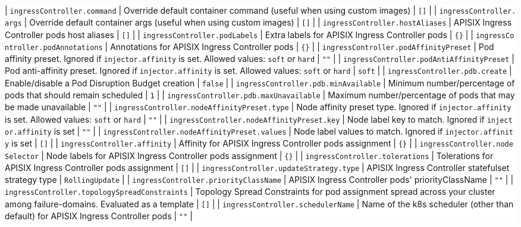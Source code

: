 | `ingressController.command`                                           | Override default container command (useful when using custom images)                                                                                                 | `[]`                                        |
| `ingressController.args`                                              | Override default container args (useful when using custom images)                                                                                                    | `[]`                                        |
| `ingressController.hostAliases`                                       | APISIX Ingress Controller pods host aliases                                                                                                                          | `[]`                                        |
| `ingressController.podLabels`                                         | Extra labels for APISIX Ingress Controller pods                                                                                                                      | `{}`                                        |
| `ingressController.podAnnotations`                                    | Annotations for APISIX Ingress Controller pods                                                                                                                       | `{}`                                        |
| `ingressController.podAffinityPreset`                                 | Pod affinity preset. Ignored if `injector.affinity` is set. Allowed values: `soft` or `hard`                                                                         | `""`                                        |
| `ingressController.podAntiAffinityPreset`                             | Pod anti-affinity preset. Ignored if `injector.affinity` is set. Allowed values: `soft` or `hard`                                                                    | `soft`                                      |
| `ingressController.pdb.create`                                        | Enable/disable a Pod Disruption Budget creation                                                                                                                      | `false`                                     |
| `ingressController.pdb.minAvailable`                                  | Minimum number/percentage of pods that should remain scheduled                                                                                                       | `1`                                         |
| `ingressController.pdb.maxUnavailable`                                | Maximum number/percentage of pods that may be made unavailable                                                                                                       | `""`                                        |
| `ingressController.nodeAffinityPreset.type`                           | Node affinity preset type. Ignored if `injector.affinity` is set. Allowed values: `soft` or `hard`                                                                   | `""`                                        |
| `ingressController.nodeAffinityPreset.key`                            | Node label key to match. Ignored if `injector.affinity` is set                                                                                                       | `""`                                        |
| `ingressController.nodeAffinityPreset.values`                         | Node label values to match. Ignored if `injector.affinity` is set                                                                                                    | `[]`                                        |
| `ingressController.affinity`                                          | Affinity for APISIX Ingress Controller pods assignment                                                                                                               | `{}`                                        |
| `ingressController.nodeSelector`                                      | Node labels for APISIX Ingress Controller pods assignment                                                                                                            | `{}`                                        |
| `ingressController.tolerations`                                       | Tolerations for APISIX Ingress Controller pods assignment                                                                                                            | `[]`                                        |
| `ingressController.updateStrategy.type`                               | APISIX Ingress Controller statefulset strategy type                                                                                                                  | `RollingUpdate`                             |
| `ingressController.priorityClassName`                                 | APISIX Ingress Controller pods' priorityClassName                                                                                                                    | `""`                                        |
| `ingressController.topologySpreadConstraints`                         | Topology Spread Constraints for pod assignment spread across your cluster among failure-domains. Evaluated as a template                                             | `[]`                                        |
| `ingressController.schedulerName`                                     | Name of the k8s scheduler (other than default) for APISIX Ingress Controller pods                                                                                    | `""`                                        |